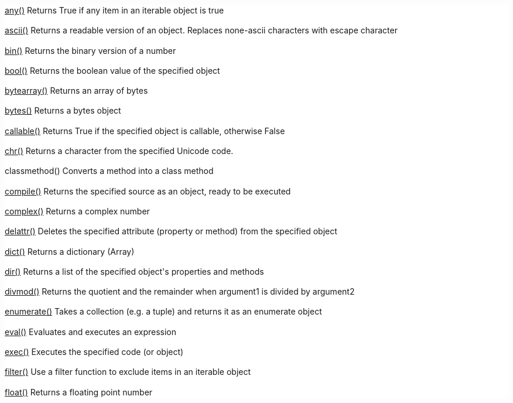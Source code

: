 [any()](https://www.w3schools.com/python/ref_func_any.asp) 
Returns True if any item in an iterable object is true

[ascii()](https://www.w3schools.com/python/ref_func_ascii.asp) 
Returns a readable version of an object. Replaces none-ascii characters with escape character

[bin()](https://www.w3schools.com/python/ref_func_bin.asp) 
Returns the binary version of a number

[bool()](https://www.w3schools.com/python/ref_func_bool.asp) 
Returns the boolean value of the specified object

[bytearray()](https://www.w3schools.com/python/ref_func_bytearray.asp) 
Returns an array of bytes

[bytes()](https://www.w3schools.com/python/ref_func_bytes.asp) 
Returns a bytes object

[callable()](https://www.w3schools.com/python/ref_func_callable.asp) 
Returns True if the specified object is callable, otherwise False

[chr()](https://www.w3schools.com/python/ref_func_chr.asp) 
Returns a character from the specified Unicode code.

classmethod() 
Converts a method into a class method

[compile()](https://www.w3schools.com/python/ref_func_compile.asp) 
Returns the specified source as an object, ready to be executed

[complex()](https://www.w3schools.com/python/ref_func_complex.asp) 
Returns a complex number

[delattr()](https://www.w3schools.com/python/ref_func_delattr.asp) 
Deletes the specified attribute (property or method) from the specified object

[dict()](https://www.w3schools.com/python/ref_func_dict.asp) 
Returns a dictionary (Array)

[dir()](https://www.w3schools.com/python/ref_func_dir.asp) 
Returns a list of the specified object's properties and methods

[divmod()](https://www.w3schools.com/python/ref_func_divmod.asp) 
Returns the quotient and the remainder when argument1 is divided by argument2

[enumerate()](https://www.w3schools.com/python/ref_func_enumerate.asp) 
Takes a collection (e.g. a tuple) and returns it as an enumerate object

[eval()](https://www.w3schools.com/python/ref_func_eval.asp) 
Evaluates and executes an expression

[exec()](https://www.w3schools.com/python/ref_func_exec.asp) 
Executes the specified code (or object)

[filter()](https://www.w3schools.com/python/ref_func_filter.asp) 
Use a filter function to exclude items in an iterable object

[float()](https://www.w3schools.com/python/ref_func_float.asp) 
Returns a floating point number

